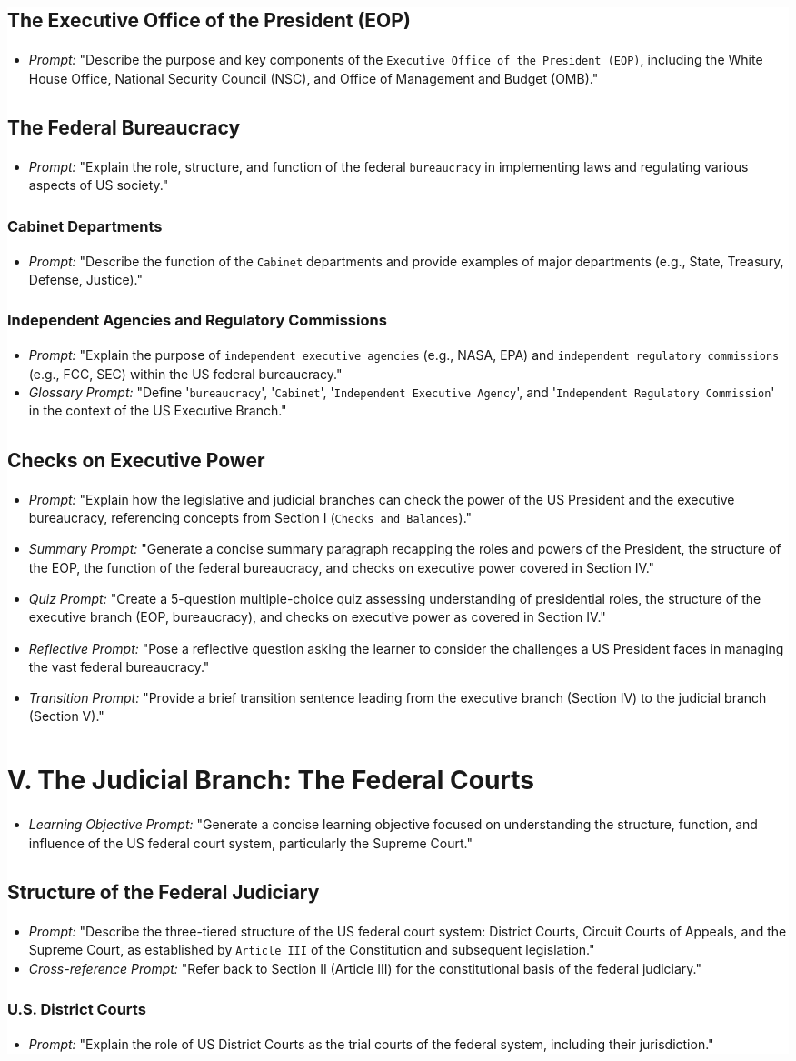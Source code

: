 ## The Executive Office of the President (EOP)
*   *Prompt:* "Describe the purpose and key components of the `Executive Office of the President (EOP)`, including the White House Office, National Security Council (NSC), and Office of Management and Budget (OMB)."

## The Federal Bureaucracy
*   *Prompt:* "Explain the role, structure, and function of the federal `bureaucracy` in implementing laws and regulating various aspects of US society."

### Cabinet Departments
*   *Prompt:* "Describe the function of the `Cabinet` departments and provide examples of major departments (e.g., State, Treasury, Defense, Justice)."

### Independent Agencies and Regulatory Commissions
*   *Prompt:* "Explain the purpose of `independent executive agencies` (e.g., NASA, EPA) and `independent regulatory commissions` (e.g., FCC, SEC) within the US federal bureaucracy."
*   *Glossary Prompt:* "Define '`bureaucracy`', '`Cabinet`', '`Independent Executive Agency`', and '`Independent Regulatory Commission`' in the context of the US Executive Branch."

## Checks on Executive Power
*   *Prompt:* "Explain how the legislative and judicial branches can check the power of the US President and the executive bureaucracy, referencing concepts from Section I (`Checks and Balances`)."

*   *Summary Prompt:* "Generate a concise summary paragraph recapping the roles and powers of the President, the structure of the EOP, the function of the federal bureaucracy, and checks on executive power covered in Section IV."
*   *Quiz Prompt:* "Create a 5-question multiple-choice quiz assessing understanding of presidential roles, the structure of the executive branch (EOP, bureaucracy), and checks on executive power as covered in Section IV."
*   *Reflective Prompt:* "Pose a reflective question asking the learner to consider the challenges a US President faces in managing the vast federal bureaucracy."
*   *Transition Prompt:* "Provide a brief transition sentence leading from the executive branch (Section IV) to the judicial branch (Section V)."

# V. The Judicial Branch: The Federal Courts
*   *Learning Objective Prompt:* "Generate a concise learning objective focused on understanding the structure, function, and influence of the US federal court system, particularly the Supreme Court."

## Structure of the Federal Judiciary
*   *Prompt:* "Describe the three-tiered structure of the US federal court system: District Courts, Circuit Courts of Appeals, and the Supreme Court, as established by `Article III` of the Constitution and subsequent legislation."
*   *Cross-reference Prompt:* "Refer back to Section II (Article III) for the constitutional basis of the federal judiciary."

### U.S. District Courts
*   *Prompt:* "Explain the role of US District Courts as the trial courts of the federal system, including their jurisdiction."
